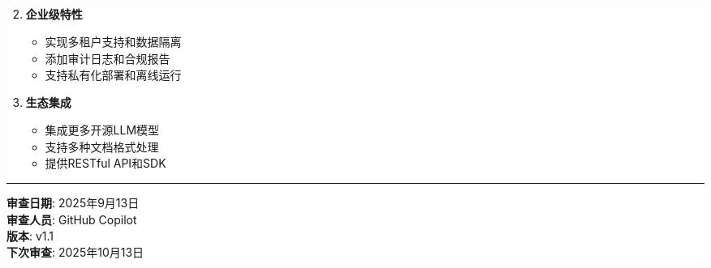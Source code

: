 2. **企业级特性**
   - 实现多租户支持和数据隔离
   - 添加审计日志和合规报告
   - 支持私有化部署和离线运行

3. **生态集成**
   - 集成更多开源LLM模型
   - 支持多种文档格式处理
   - 提供RESTful API和SDK

---

**审查日期**: 2025年9月13日  
**审查人员**: GitHub Copilot  
**版本**: v1.1  
**下次审查**: 2025年10月13日